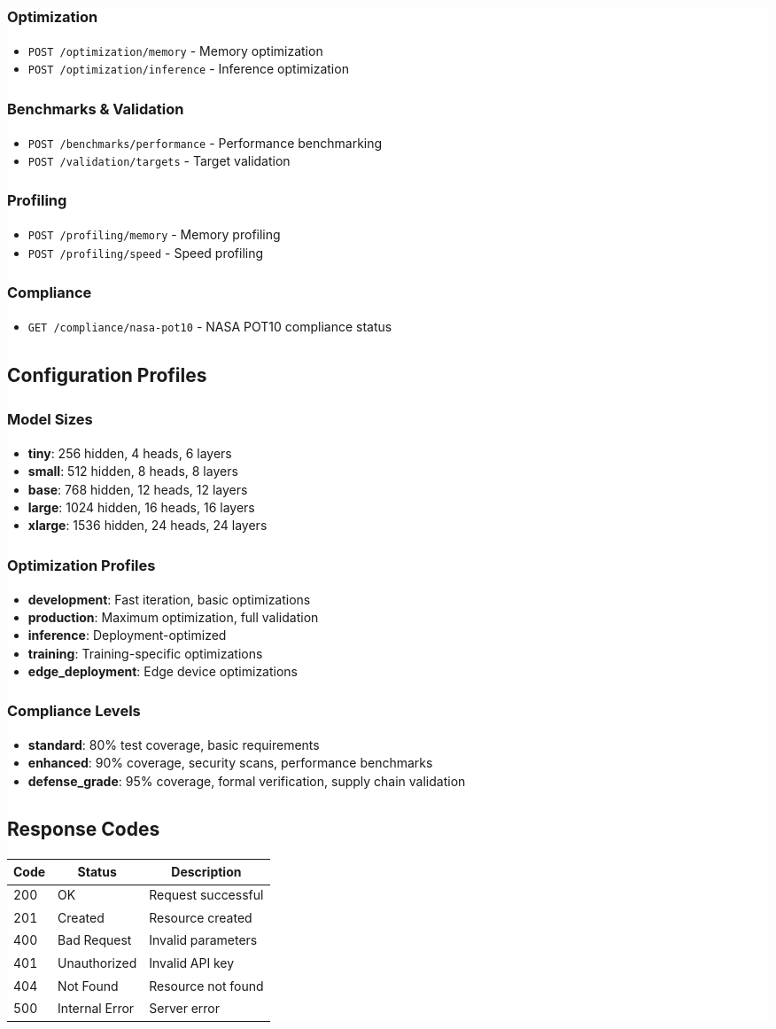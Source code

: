 ### Optimization
- `POST /optimization/memory` - Memory optimization
- `POST /optimization/inference` - Inference optimization

### Benchmarks & Validation
- `POST /benchmarks/performance` - Performance benchmarking
- `POST /validation/targets` - Target validation

### Profiling
- `POST /profiling/memory` - Memory profiling
- `POST /profiling/speed` - Speed profiling

### Compliance
- `GET /compliance/nasa-pot10` - NASA POT10 compliance status

## Configuration Profiles

### Model Sizes
- **tiny**: 256 hidden, 4 heads, 6 layers
- **small**: 512 hidden, 8 heads, 8 layers
- **base**: 768 hidden, 12 heads, 12 layers
- **large**: 1024 hidden, 16 heads, 16 layers
- **xlarge**: 1536 hidden, 24 heads, 24 layers

### Optimization Profiles
- **development**: Fast iteration, basic optimizations
- **production**: Maximum optimization, full validation
- **inference**: Deployment-optimized
- **training**: Training-specific optimizations
- **edge_deployment**: Edge device optimizations

### Compliance Levels
- **standard**: 80% test coverage, basic requirements
- **enhanced**: 90% coverage, security scans, performance benchmarks
- **defense_grade**: 95% coverage, formal verification, supply chain validation

## Response Codes

| Code | Status | Description |
|------|--------|-------------|
| 200 | OK | Request successful |
| 201 | Created | Resource created |
| 400 | Bad Request | Invalid parameters |
| 401 | Unauthorized | Invalid API key |
| 404 | Not Found | Resource not found |
| 500 | Internal Error | Server error |
